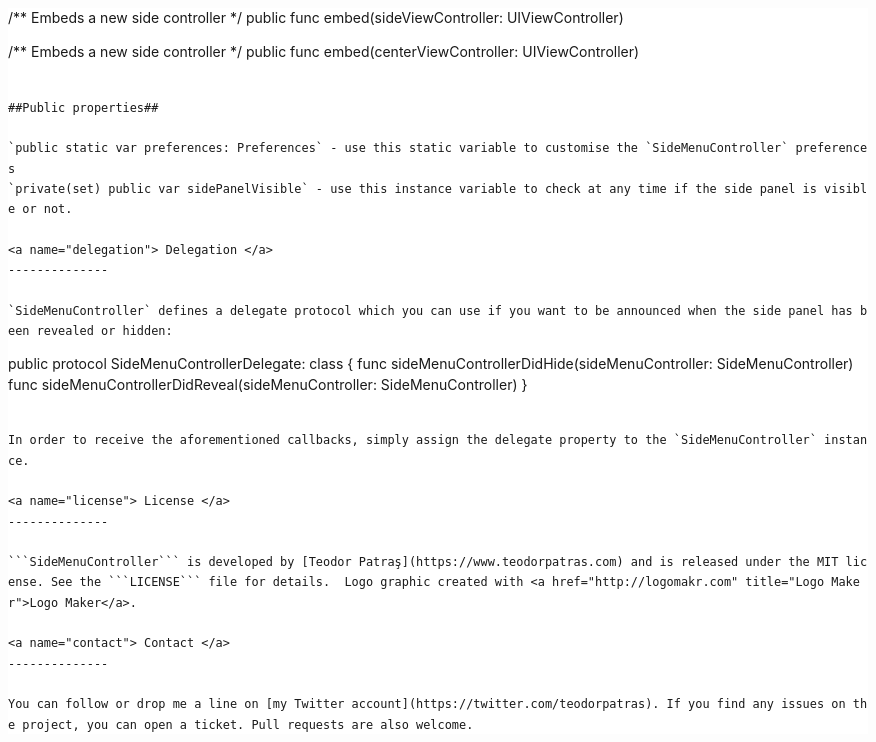 /**
 Embeds a new side controller
*/
public func embed(sideViewController: UIViewController)

/**
 Embeds a new side controller
*/
public func embed(centerViewController: UIViewController)
```

##Public properties##

`public static var preferences: Preferences` - use this static variable to customise the `SideMenuController` preferences
`private(set) public var sidePanelVisible` - use this instance variable to check at any time if the side panel is visible or not.

<a name="delegation"> Delegation </a>
--------------

`SideMenuController` defines a delegate protocol which you can use if you want to be announced when the side panel has been revealed or hidden:

```
public protocol SideMenuControllerDelegate: class {
    func sideMenuControllerDidHide(sideMenuController: SideMenuController)
    func sideMenuControllerDidReveal(sideMenuController: SideMenuController)
}
```

In order to receive the aforementioned callbacks, simply assign the delegate property to the `SideMenuController` instance.

<a name="license"> License </a>
--------------

```SideMenuController``` is developed by [Teodor Patraş](https://www.teodorpatras.com) and is released under the MIT license. See the ```LICENSE``` file for details.  Logo graphic created with <a href="http://logomakr.com" title="Logo Maker">Logo Maker</a>.

<a name="contact"> Contact </a>
--------------

You can follow or drop me a line on [my Twitter account](https://twitter.com/teodorpatras). If you find any issues on the project, you can open a ticket. Pull requests are also welcome.

